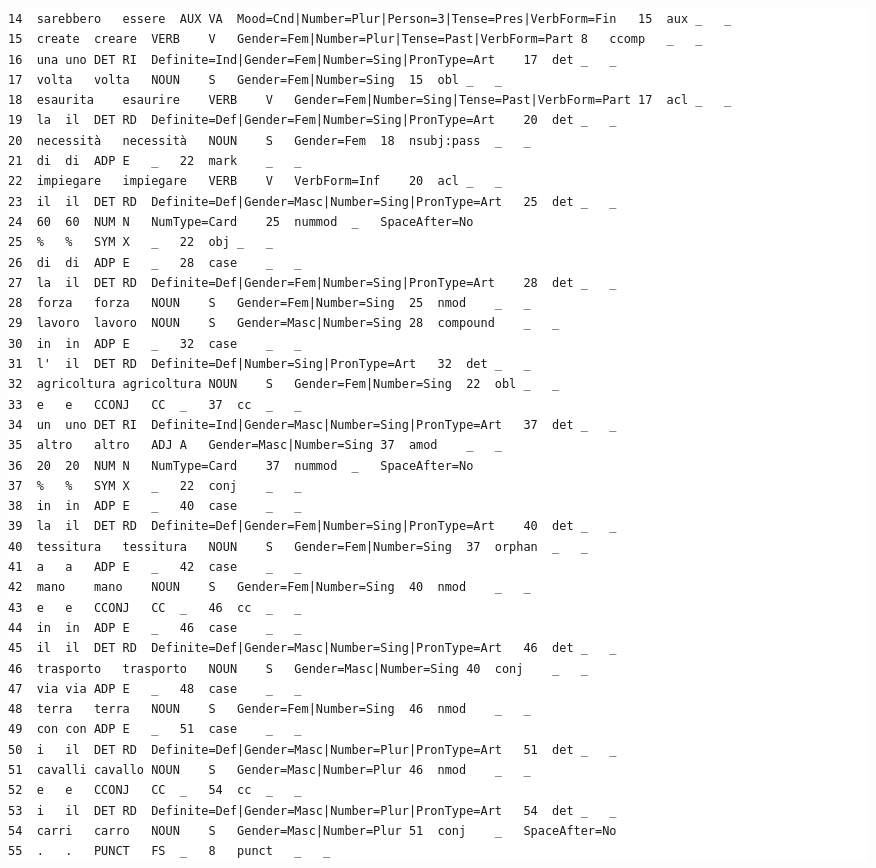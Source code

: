 ~~~ conllu
14	sarebbero	essere	AUX	VA	Mood=Cnd|Number=Plur|Person=3|Tense=Pres|VerbForm=Fin	15	aux	_	_
15	create	creare	VERB	V	Gender=Fem|Number=Plur|Tense=Past|VerbForm=Part	8	ccomp	_	_
16	una	uno	DET	RI	Definite=Ind|Gender=Fem|Number=Sing|PronType=Art	17	det	_	_
17	volta	volta	NOUN	S	Gender=Fem|Number=Sing	15	obl	_	_
18	esaurita	esaurire	VERB	V	Gender=Fem|Number=Sing|Tense=Past|VerbForm=Part	17	acl	_	_
19	la	il	DET	RD	Definite=Def|Gender=Fem|Number=Sing|PronType=Art	20	det	_	_
20	necessità	necessità	NOUN	S	Gender=Fem	18	nsubj:pass	_	_
21	di	di	ADP	E	_	22	mark	_	_
22	impiegare	impiegare	VERB	V	VerbForm=Inf	20	acl	_	_
23	il	il	DET	RD	Definite=Def|Gender=Masc|Number=Sing|PronType=Art	25	det	_	_
24	60	60	NUM	N	NumType=Card	25	nummod	_	SpaceAfter=No
25	%	%	SYM	X	_	22	obj	_	_
26	di	di	ADP	E	_	28	case	_	_
27	la	il	DET	RD	Definite=Def|Gender=Fem|Number=Sing|PronType=Art	28	det	_	_
28	forza	forza	NOUN	S	Gender=Fem|Number=Sing	25	nmod	_	_
29	lavoro	lavoro	NOUN	S	Gender=Masc|Number=Sing	28	compound	_	_
30	in	in	ADP	E	_	32	case	_	_
31	l'	il	DET	RD	Definite=Def|Number=Sing|PronType=Art	32	det	_	_
32	agricoltura	agricoltura	NOUN	S	Gender=Fem|Number=Sing	22	obl	_	_
33	e	e	CCONJ	CC	_	37	cc	_	_
34	un	uno	DET	RI	Definite=Ind|Gender=Masc|Number=Sing|PronType=Art	37	det	_	_
35	altro	altro	ADJ	A	Gender=Masc|Number=Sing	37	amod	_	_
36	20	20	NUM	N	NumType=Card	37	nummod	_	SpaceAfter=No
37	%	%	SYM	X	_	22	conj	_	_
38	in	in	ADP	E	_	40	case	_	_
39	la	il	DET	RD	Definite=Def|Gender=Fem|Number=Sing|PronType=Art	40	det	_	_
40	tessitura	tessitura	NOUN	S	Gender=Fem|Number=Sing	37	orphan	_	_
41	a	a	ADP	E	_	42	case	_	_
42	mano	mano	NOUN	S	Gender=Fem|Number=Sing	40	nmod	_	_
43	e	e	CCONJ	CC	_	46	cc	_	_
44	in	in	ADP	E	_	46	case	_	_
45	il	il	DET	RD	Definite=Def|Gender=Masc|Number=Sing|PronType=Art	46	det	_	_
46	trasporto	trasporto	NOUN	S	Gender=Masc|Number=Sing	40	conj	_	_
47	via	via	ADP	E	_	48	case	_	_
48	terra	terra	NOUN	S	Gender=Fem|Number=Sing	46	nmod	_	_
49	con	con	ADP	E	_	51	case	_	_
50	i	il	DET	RD	Definite=Def|Gender=Masc|Number=Plur|PronType=Art	51	det	_	_
51	cavalli	cavallo	NOUN	S	Gender=Masc|Number=Plur	46	nmod	_	_
52	e	e	CCONJ	CC	_	54	cc	_	_
53	i	il	DET	RD	Definite=Def|Gender=Masc|Number=Plur|PronType=Art	54	det	_	_
54	carri	carro	NOUN	S	Gender=Masc|Number=Plur	51	conj	_	SpaceAfter=No
55	.	.	PUNCT	FS	_	8	punct	_	_

~~~



